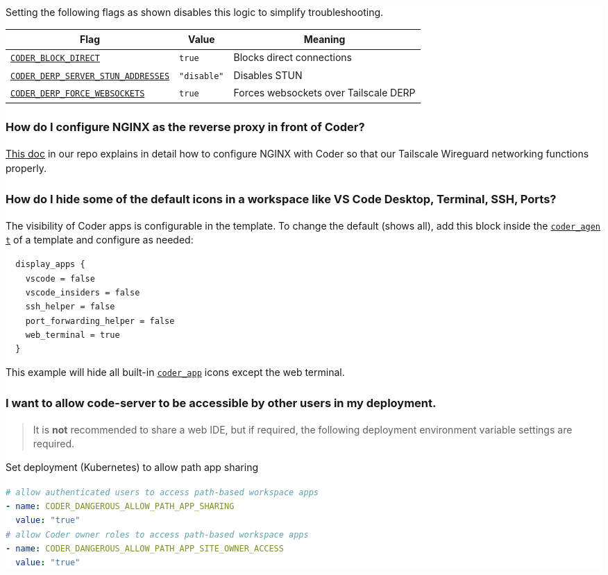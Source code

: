 Setting the following flags as shown disables this logic to simplify
troubleshooting.

| Flag                                                                                                           | Value       | Meaning                               |
| -------------------------------------------------------------------------------------------------------------- | ----------- | ------------------------------------- |
| [`CODER_BLOCK_DIRECT`](https://coder.com/docs/v2/latest/cli/server#--block-direct-connections)                 | `true`      | Blocks direct connections             |
| [`CODER_DERP_SERVER_STUN_ADDRESSES`](https://coder.com/docs/v2/latest/cli/server#--derp-server-stun-addresses) | `"disable"` | Disables STUN                         |
| [`CODER_DERP_FORCE_WEBSOCKETS`](https://coder.com/docs/v2/latest/cli/server#--derp-force-websockets)           | `true`      | Forces websockets over Tailscale DERP |

### How do I configure NGINX as the reverse proxy in front of Coder?

[This doc](https://github.com/coder/coder/tree/main/examples/web-server/nginx#configure-nginx)
in our repo explains in detail how to configure NGINX with Coder so that our
Tailscale Wireguard networking functions properly.

### How do I hide some of the default icons in a workspace like VS Code Desktop, Terminal, SSH, Ports?

The visibility of Coder apps is configurable in the template. To change the
default (shows all), add this block inside the
[`coder_agent`](https://registry.terraform.io/providers/coder/coder/latest/docs/resources/agent)
of a template and configure as needed:

```hcl
  display_apps {
    vscode = false
    vscode_insiders = false
    ssh_helper = false
    port_forwarding_helper = false
    web_terminal = true
  }
```

This example will hide all built-in
[`coder_app`](https://registry.terraform.io/providers/coder/coder/latest/docs/resources/app)
icons except the web terminal.

### I want to allow code-server to be accessible by other users in my deployment.

> It is **not** recommended to share a web IDE, but if required, the following
> deployment environment variable settings are required.

Set deployment (Kubernetes) to allow path app sharing

```yaml
# allow authenticated users to access path-based workspace apps
- name: CODER_DANGEROUS_ALLOW_PATH_APP_SHARING
  value: "true"
# allow Coder owner roles to access path-based workspace apps
- name: CODER_DANGEROUS_ALLOW_PATH_APP_SITE_OWNER_ACCESS
  value: "true"
```
